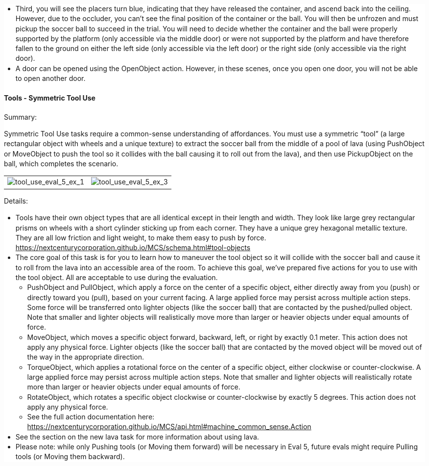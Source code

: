    - Third, you will see the placers turn blue, indicating that they have released the container, and ascend back into the ceiling. However, due to the occluder, you can’t see the final position of the container or the ball. You will then be unfrozen and must pickup the soccer ball to succeed in the trial. You will need to decide whether the container and the ball were properly supported by the platform (only accessible via the middle door) or were not supported by the platform and have therefore fallen to the ground on either the left side (only accessible via the left door) or the right side (only accessible via the right door).
- A door can be opened using the OpenObject action. However, in these scenes, once you open one door, you will not be able to open another door.

#### Tools - Symmetric Tool Use

Summary:

Symmetric Tool Use tasks require a common-sense understanding of affordances. You must use a symmetric “tool” (a large rectangular object with wheels and a unique texture) to extract the soccer ball from the middle of a pool of lava (using PushObject or MoveObject to push the tool so it collides with the ball causing it to roll out from the lava), and then use PickupObject on the ball, which completes the scenario.

|||
|---|---|
![tool_use_eval_5_ex_1](https://github.com/NextCenturyCorporation/MCS/assets/10994382/e38e275b-99d3-4ce4-8851-28b6b1558d16) | ![tool_use_eval_5_ex_3](https://github.com/NextCenturyCorporation/MCS/assets/10994382/ebd8f106-e1d8-4db9-bb80-d3c79d386aca)

Details:

- Tools have their own object types that are all identical except in their length and width. They look like large grey rectangular prisms on wheels with a short cylinder sticking up from each corner. They have a unique grey hexagonal metallic texture. They are all low friction and light weight, to make them easy to push by force. https://nextcenturycorporation.github.io/MCS/schema.html#tool-objects
- The core goal of this task is for you to learn how to maneuver the tool object so it will collide with the soccer ball and cause it to roll from the lava into an accessible area of the room. To achieve this goal, we’ve prepared five actions for you to use with the tool object. All are acceptable to use during the evaluation.
   - PushObject and PullObject, which apply a force on the center of a specific object, either directly away from you (push) or directly toward you (pull), based on your current facing. A large applied force may persist across multiple action steps. Some force will be transferred onto lighter objects (like the soccer ball) that are contacted by the pushed/pulled object. Note that smaller and lighter objects will realistically move more than larger or heavier objects under equal amounts of force.
   - MoveObject, which moves a specific object forward, backward, left, or right by exactly 0.1 meter. This action does not apply any physical force. Lighter objects (like the soccer ball) that are contacted by the moved object will be moved out of the way in the appropriate direction.
   - TorqueObject, which applies a rotational force on the center of a specific object, either clockwise or counter-clockwise. A large applied force may persist across multiple action steps. Note that smaller and lighter objects will realistically rotate more than larger or heavier objects under equal amounts of force.
   - RotateObject, which rotates a specific object clockwise or counter-clockwise by exactly 5 degrees. This action does not apply any physical force.
   - See the full action documentation here: https://nextcenturycorporation.github.io/MCS/api.html#machine_common_sense.Action 
- See the section on the new lava task for more information about using lava.
- Please note: while only Pushing tools (or Moving them forward) will be necessary in Eval 5, future evals might require Pulling tools (or Moving them backward).
